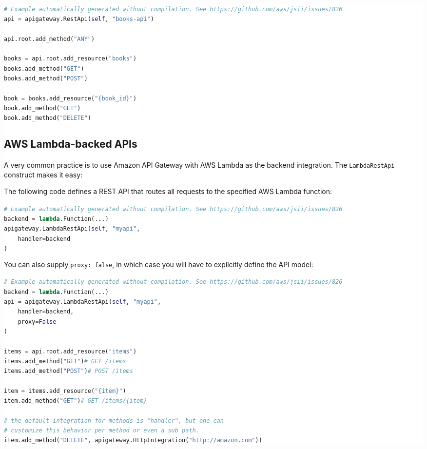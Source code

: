 ```python
# Example automatically generated without compilation. See https://github.com/aws/jsii/issues/826
api = apigateway.RestApi(self, "books-api")

api.root.add_method("ANY")

books = api.root.add_resource("books")
books.add_method("GET")
books.add_method("POST")

book = books.add_resource("{book_id}")
book.add_method("GET")
book.add_method("DELETE")
```

## AWS Lambda-backed APIs

A very common practice is to use Amazon API Gateway with AWS Lambda as the
backend integration. The `LambdaRestApi` construct makes it easy:

The following code defines a REST API that routes all requests to the
specified AWS Lambda function:

```python
# Example automatically generated without compilation. See https://github.com/aws/jsii/issues/826
backend = lambda.Function(...)
apigateway.LambdaRestApi(self, "myapi",
    handler=backend
)
```

You can also supply `proxy: false`, in which case you will have to explicitly
define the API model:

```python
# Example automatically generated without compilation. See https://github.com/aws/jsii/issues/826
backend = lambda.Function(...)
api = apigateway.LambdaRestApi(self, "myapi",
    handler=backend,
    proxy=False
)

items = api.root.add_resource("items")
items.add_method("GET")# GET /items
items.add_method("POST")# POST /items

item = items.add_resource("{item}")
item.add_method("GET")# GET /items/{item}

# the default integration for methods is "handler", but one can
# customize this behavior per method or even a sub path.
item.add_method("DELETE", apigateway.HttpIntegration("http://amazon.com"))
```
